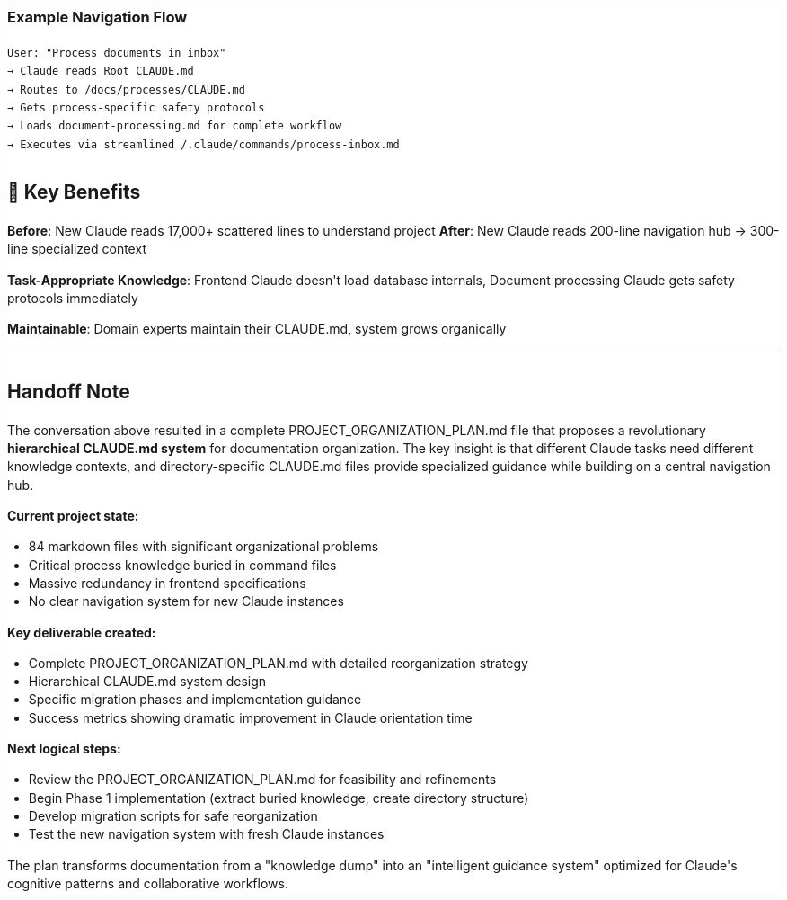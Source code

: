### **Example Navigation Flow**
```
User: "Process documents in inbox"
→ Claude reads Root CLAUDE.md
→ Routes to /docs/processes/CLAUDE.md
→ Gets process-specific safety protocols
→ Loads document-processing.md for complete workflow
→ Executes via streamlined /.claude/commands/process-inbox.md
```

## 🚀 Key Benefits

**Before**: New Claude reads 17,000+ scattered lines to understand project
**After**: New Claude reads 200-line navigation hub → 300-line specialized context

**Task-Appropriate Knowledge**: Frontend Claude doesn't load database internals, Document processing Claude gets safety protocols immediately

**Maintainable**: Domain experts maintain their CLAUDE.md, system grows organically

---

## Handoff Note

The conversation above resulted in a complete PROJECT_ORGANIZATION_PLAN.md file that proposes a revolutionary **hierarchical CLAUDE.md system** for documentation organization. The key insight is that different Claude tasks need different knowledge contexts, and directory-specific CLAUDE.md files provide specialized guidance while building on a central navigation hub.

**Current project state:**
- 84 markdown files with significant organizational problems
- Critical process knowledge buried in command files
- Massive redundancy in frontend specifications
- No clear navigation system for new Claude instances

**Key deliverable created:**
- Complete PROJECT_ORGANIZATION_PLAN.md with detailed reorganization strategy
- Hierarchical CLAUDE.md system design
- Specific migration phases and implementation guidance
- Success metrics showing dramatic improvement in Claude orientation time

**Next logical steps:**
- Review the PROJECT_ORGANIZATION_PLAN.md for feasibility and refinements
- Begin Phase 1 implementation (extract buried knowledge, create directory structure)
- Develop migration scripts for safe reorganization
- Test the new navigation system with fresh Claude instances

The plan transforms documentation from a "knowledge dump" into an "intelligent guidance system" optimized for Claude's cognitive patterns and collaborative workflows.